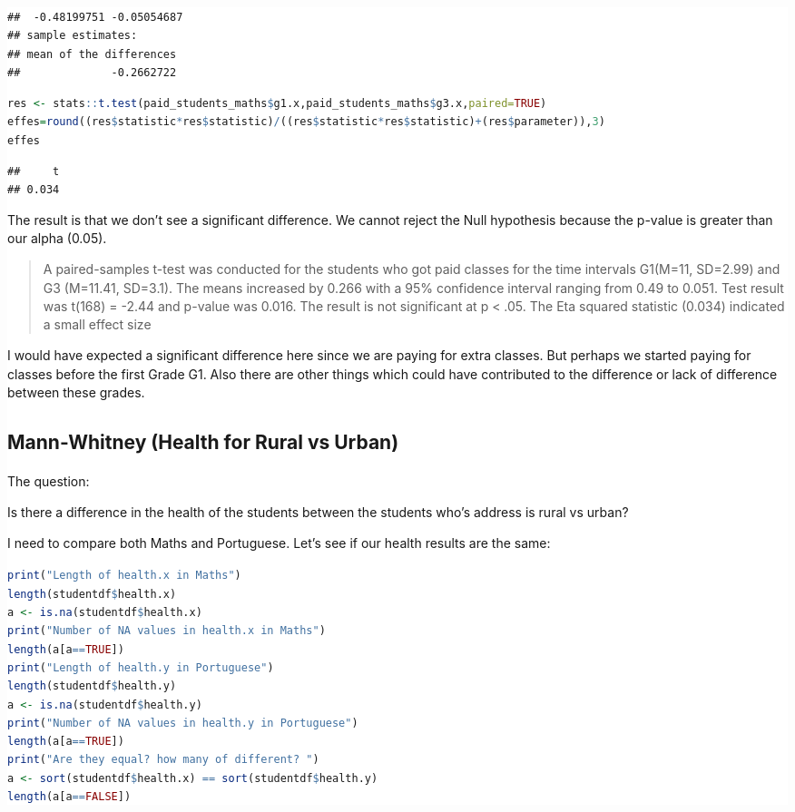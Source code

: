    ##  -0.48199751 -0.05054687
    ## sample estimates:
    ## mean of the differences 
    ##              -0.2662722

``` r
res <- stats::t.test(paid_students_maths$g1.x,paid_students_maths$g3.x,paired=TRUE)
effes=round((res$statistic*res$statistic)/((res$statistic*res$statistic)+(res$parameter)),3)
effes
```

    ##     t 
    ## 0.034

The result is that we don’t see a significant difference. We cannot reject the Null hypothesis because the p-value is greater than our alpha (0.05).

<blockquote class="blockquote">

A paired-samples t-test was conducted for the students who got paid classes for the time intervals G1(M=11, SD=2.99) and G3 (M=11.41, SD=3.1). The means increased by 0.266 with a 95% confidence interval ranging from 0.49 to 0.051. Test result was t(168) = -2.44 and p-value was 0.016. The result is not significant at p \< .05. The Eta squared statistic (0.034) indicated a small effect size

</blockquote>

I would have expected a significant difference here since we are paying for extra classes. But perhaps we started paying for classes before the first Grade G1. Also there are other things which could have contributed to the difference or lack of difference between these grades.

## Mann-Whitney (Health for Rural vs Urban)

The question:

Is there a difference in the health of the students between the students who’s address is rural vs urban?

I need to compare both Maths and Portuguese. Let’s see if our health results are the same:

``` r
print("Length of health.x in Maths")
length(studentdf$health.x)
a <- is.na(studentdf$health.x)
print("Number of NA values in health.x in Maths")
length(a[a==TRUE])
print("Length of health.y in Portuguese")
length(studentdf$health.y)
a <- is.na(studentdf$health.y)
print("Number of NA values in health.y in Portuguese")
length(a[a==TRUE])
print("Are they equal? how many of different? ")
a <- sort(studentdf$health.x) == sort(studentdf$health.y)
length(a[a==FALSE])
```
